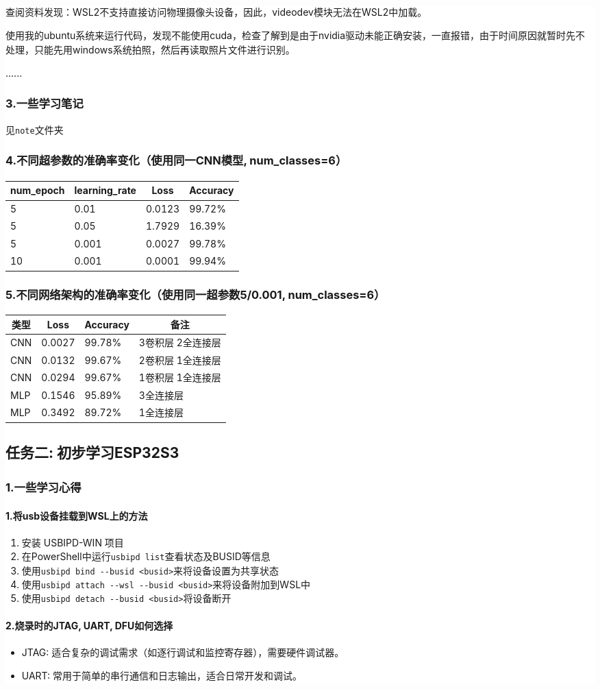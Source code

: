 查阅资料发现：WSL2不支持直接访问物理摄像头设备，因此，videodev模块无法在WSL2中加载。

使用我的ubuntu系统来运行代码，发现不能使用cuda，检查了解到是由于nvidia驱动未能正确安装，一直报错，由于时间原因就暂时先不处理，只能先用windows系统拍照，然后再读取照片文件进行识别。

......

### 3.一些学习笔记

见`note`文件夹

### 4.不同超参数的准确率变化（使用同一CNN模型, num_classes=6）

| num_epoch | learning_rate | Loss | Accuracy |
|-----------|---------------|------|----------|
|5|0.01|0.0123|99.72%|
|5|0.05|1.7929|16.39%|
|5|0.001|0.0027|99.78%|
|10|0.001|0.0001|99.94%|

### 5.不同网络架构的准确率变化（使用同一超参数5/0.001, num_classes=6）

| 类型 | Loss | Accuracy | 备注 |
|------|------|--------|-----------------|
|CNN|0.0027|99.78%|3卷积层 2全连接层|
|CNN|0.0132|99.67%|2卷积层 1全连接层|
|CNN|0.0294|99.67%|1卷积层 1全连接层|
|MLP|0.1546|95.89%|3全连接层|
|MLP|0.3492|89.72%|1全连接层|

## 任务二: 初步学习ESP32S3

### 1.一些学习心得

#### 1.将usb设备挂载到WSL上的方法

1. 安装 USBIPD-WIN 项目
2. 在PowerShell中运行`usbipd list`查看状态及BUSID等信息
3. 使用`usbipd bind --busid <busid>`来将设备设置为共享状态
4. 使用`usbipd attach --wsl --busid <busid>`来将设备附加到WSL中
5. 使用`usbipd detach --busid <busid>`将设备断开

#### 2.烧录时的JTAG, UART, DFU如何选择

- JTAG: 适合复杂的调试需求（如逐行调试和监控寄存器），需要硬件调试器。

- UART: 常用于简单的串行通信和日志输出，适合日常开发和调试。
